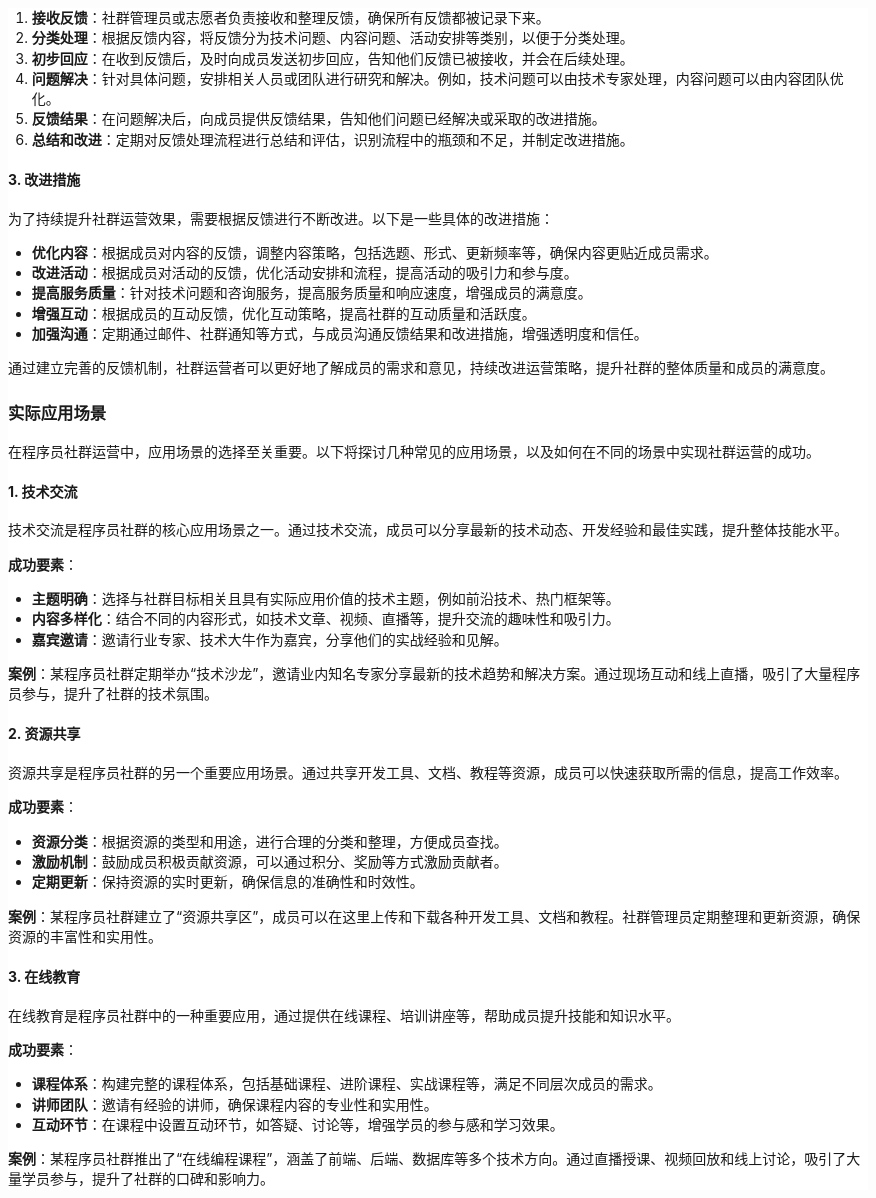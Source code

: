 1. **接收反馈**：社群管理员或志愿者负责接收和整理反馈，确保所有反馈都被记录下来。
2. **分类处理**：根据反馈内容，将反馈分为技术问题、内容问题、活动安排等类别，以便于分类处理。
3. **初步回应**：在收到反馈后，及时向成员发送初步回应，告知他们反馈已被接收，并会在后续处理。
4. **问题解决**：针对具体问题，安排相关人员或团队进行研究和解决。例如，技术问题可以由技术专家处理，内容问题可以由内容团队优化。
5. **反馈结果**：在问题解决后，向成员提供反馈结果，告知他们问题已经解决或采取的改进措施。
6. **总结和改进**：定期对反馈处理流程进行总结和评估，识别流程中的瓶颈和不足，并制定改进措施。

#### 3. 改进措施

为了持续提升社群运营效果，需要根据反馈进行不断改进。以下是一些具体的改进措施：

- **优化内容**：根据成员对内容的反馈，调整内容策略，包括选题、形式、更新频率等，确保内容更贴近成员需求。
- **改进活动**：根据成员对活动的反馈，优化活动安排和流程，提高活动的吸引力和参与度。
- **提高服务质量**：针对技术问题和咨询服务，提高服务质量和响应速度，增强成员的满意度。
- **增强互动**：根据成员的互动反馈，优化互动策略，提高社群的互动质量和活跃度。
- **加强沟通**：定期通过邮件、社群通知等方式，与成员沟通反馈结果和改进措施，增强透明度和信任。

通过建立完善的反馈机制，社群运营者可以更好地了解成员的需求和意见，持续改进运营策略，提升社群的整体质量和成员的满意度。

### 实际应用场景

在程序员社群运营中，应用场景的选择至关重要。以下将探讨几种常见的应用场景，以及如何在不同的场景中实现社群运营的成功。

#### 1. 技术交流

技术交流是程序员社群的核心应用场景之一。通过技术交流，成员可以分享最新的技术动态、开发经验和最佳实践，提升整体技能水平。

**成功要素**：

- **主题明确**：选择与社群目标相关且具有实际应用价值的技术主题，例如前沿技术、热门框架等。
- **内容多样化**：结合不同的内容形式，如技术文章、视频、直播等，提升交流的趣味性和吸引力。
- **嘉宾邀请**：邀请行业专家、技术大牛作为嘉宾，分享他们的实战经验和见解。

**案例**：某程序员社群定期举办“技术沙龙”，邀请业内知名专家分享最新的技术趋势和解决方案。通过现场互动和线上直播，吸引了大量程序员参与，提升了社群的技术氛围。

#### 2. 资源共享

资源共享是程序员社群的另一个重要应用场景。通过共享开发工具、文档、教程等资源，成员可以快速获取所需的信息，提高工作效率。

**成功要素**：

- **资源分类**：根据资源的类型和用途，进行合理的分类和整理，方便成员查找。
- **激励机制**：鼓励成员积极贡献资源，可以通过积分、奖励等方式激励贡献者。
- **定期更新**：保持资源的实时更新，确保信息的准确性和时效性。

**案例**：某程序员社群建立了“资源共享区”，成员可以在这里上传和下载各种开发工具、文档和教程。社群管理员定期整理和更新资源，确保资源的丰富性和实用性。

#### 3. 在线教育

在线教育是程序员社群中的一种重要应用，通过提供在线课程、培训讲座等，帮助成员提升技能和知识水平。

**成功要素**：

- **课程体系**：构建完整的课程体系，包括基础课程、进阶课程、实战课程等，满足不同层次成员的需求。
- **讲师团队**：邀请有经验的讲师，确保课程内容的专业性和实用性。
- **互动环节**：在课程中设置互动环节，如答疑、讨论等，增强学员的参与感和学习效果。

**案例**：某程序员社群推出了“在线编程课程”，涵盖了前端、后端、数据库等多个技术方向。通过直播授课、视频回放和线上讨论，吸引了大量学员参与，提升了社群的口碑和影响力。
